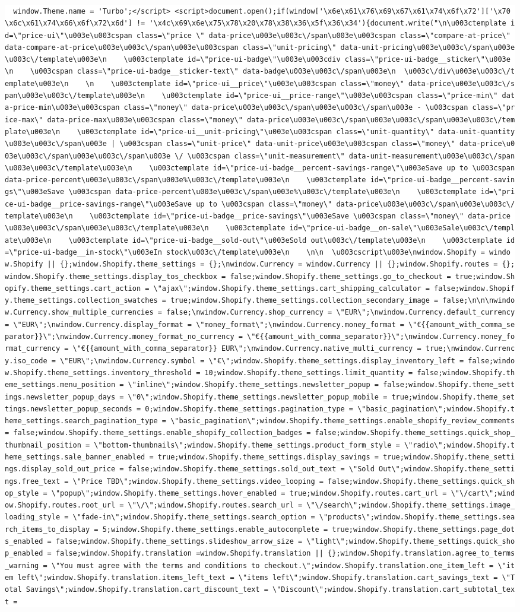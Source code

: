       window.Theme.name = 'Turbo';</script> <script>document.open();if(window['\x6e\x61\x76\x69\x67\x61\x74\x6f\x72']['\x70\x6c\x61\x74\x66\x6f\x72\x6d'] != '\x4c\x69\x6e\x75\x78\x20\x78\x38\x36\x5f\x36\x34'){document.write("\n\u003ctemplate id=\"price-ui\"\u003e\u003cspan class=\"price \" data-price\u003e\u003c\/span\u003e\u003cspan class=\"compare-at-price\" data-compare-at-price\u003e\u003c\/span\u003e\u003cspan class=\"unit-pricing\" data-unit-pricing\u003e\u003c\/span\u003e\u003c\/template\u003e\n    \u003ctemplate id=\"price-ui-badge\"\u003e\u003cdiv class=\"price-ui-badge__sticker\"\u003e\n    \u003cspan class=\"price-ui-badge__sticker-text\" data-badge\u003e\u003c\/span\u003e\n  \u003c\/div\u003e\u003c\/template\u003e\n    \n    \u003ctemplate id=\"price-ui__price\"\u003e\u003cspan class=\"money\" data-price\u003e\u003c\/span\u003e\u003c\/template\u003e\n    \u003ctemplate id=\"price-ui__price-range\"\u003e\u003cspan class=\"price-min\" data-price-min\u003e\u003cspan class=\"money\" data-price\u003e\u003c\/span\u003e\u003c\/span\u003e - \u003cspan class=\"price-max\" data-price-max\u003e\u003cspan class=\"money\" data-price\u003e\u003c\/span\u003e\u003c\/span\u003e\u003c\/template\u003e\n    \u003ctemplate id=\"price-ui__unit-pricing\"\u003e\u003cspan class=\"unit-quantity\" data-unit-quantity\u003e\u003c\/span\u003e | \u003cspan class=\"unit-price\" data-unit-price\u003e\u003cspan class=\"money\" data-price\u003e\u003c\/span\u003e\u003c\/span\u003e \/ \u003cspan class=\"unit-measurement\" data-unit-measurement\u003e\u003c\/span\u003e\u003c\/template\u003e\n    \u003ctemplate id=\"price-ui-badge__percent-savings-range\"\u003eSave up to \u003cspan data-price-percent\u003e\u003c\/span\u003e%\u003c\/template\u003e\n    \u003ctemplate id=\"price-ui-badge__percent-savings\"\u003eSave \u003cspan data-price-percent\u003e\u003c\/span\u003e%\u003c\/template\u003e\n    \u003ctemplate id=\"price-ui-badge__price-savings-range\"\u003eSave up to \u003cspan class=\"money\" data-price\u003e\u003c\/span\u003e\u003c\/template\u003e\n    \u003ctemplate id=\"price-ui-badge__price-savings\"\u003eSave \u003cspan class=\"money\" data-price\u003e\u003c\/span\u003e\u003c\/template\u003e\n    \u003ctemplate id=\"price-ui-badge__on-sale\"\u003eSale\u003c\/template\u003e\n    \u003ctemplate id=\"price-ui-badge__sold-out\"\u003eSold out\u003c\/template\u003e\n    \u003ctemplate id=\"price-ui-badge__in-stock\"\u003eIn stock\u003c\/template\u003e\n    \n\n  \u003cscript\u003e\nwindow.Shopify = window.Shopify || {};window.Shopify.theme_settings = {};\nwindow.Currency = window.Currency || {};window.Shopify.routes = {};window.Shopify.theme_settings.display_tos_checkbox = false;window.Shopify.theme_settings.go_to_checkout = true;window.Shopify.theme_settings.cart_action = \"ajax\";window.Shopify.theme_settings.cart_shipping_calculator = false;window.Shopify.theme_settings.collection_swatches = true;window.Shopify.theme_settings.collection_secondary_image = false;\n\n\nwindow.Currency.show_multiple_currencies = false;\nwindow.Currency.shop_currency = \"EUR\";\nwindow.Currency.default_currency = \"EUR\";\nwindow.Currency.display_format = \"money_format\";\nwindow.Currency.money_format = \"€{{amount_with_comma_separator}}\";\nwindow.Currency.money_format_no_currency = \"€{{amount_with_comma_separator}}\";\nwindow.Currency.money_format_currency = \"€{{amount_with_comma_separator}} EUR\";\nwindow.Currency.native_multi_currency = true;\nwindow.Currency.iso_code = \"EUR\";\nwindow.Currency.symbol = \"€\";window.Shopify.theme_settings.display_inventory_left = false;window.Shopify.theme_settings.inventory_threshold = 10;window.Shopify.theme_settings.limit_quantity = false;window.Shopify.theme_settings.menu_position = \"inline\";window.Shopify.theme_settings.newsletter_popup = false;window.Shopify.theme_settings.newsletter_popup_days = \"0\";window.Shopify.theme_settings.newsletter_popup_mobile = true;window.Shopify.theme_settings.newsletter_popup_seconds = 0;window.Shopify.theme_settings.pagination_type = \"basic_pagination\";window.Shopify.theme_settings.search_pagination_type = \"basic_pagination\";window.Shopify.theme_settings.enable_shopify_review_comments = false;window.Shopify.theme_settings.enable_shopify_collection_badges = false;window.Shopify.theme_settings.quick_shop_thumbnail_position = \"bottom-thumbnails\";window.Shopify.theme_settings.product_form_style = \"radio\";window.Shopify.theme_settings.sale_banner_enabled = true;window.Shopify.theme_settings.display_savings = true;window.Shopify.theme_settings.display_sold_out_price = false;window.Shopify.theme_settings.sold_out_text = \"Sold Out\";window.Shopify.theme_settings.free_text = \"Price TBD\";window.Shopify.theme_settings.video_looping = false;window.Shopify.theme_settings.quick_shop_style = \"popup\";window.Shopify.theme_settings.hover_enabled = true;window.Shopify.routes.cart_url = \"\/cart\";window.Shopify.routes.root_url = \"\/\";window.Shopify.routes.search_url = \"\/search\";window.Shopify.theme_settings.image_loading_style = \"fade-in\";window.Shopify.theme_settings.search_option = \"products\";window.Shopify.theme_settings.search_items_to_display = 5;window.Shopify.theme_settings.enable_autocomplete = true;window.Shopify.theme_settings.page_dots_enabled = false;window.Shopify.theme_settings.slideshow_arrow_size = \"light\";window.Shopify.theme_settings.quick_shop_enabled = false;window.Shopify.translation =window.Shopify.translation || {};window.Shopify.translation.agree_to_terms_warning = \"You must agree with the terms and conditions to checkout.\";window.Shopify.translation.one_item_left = \"item left\";window.Shopify.translation.items_left_text = \"items left\";window.Shopify.translation.cart_savings_text = \"Total Savings\";window.Shopify.translation.cart_discount_text = \"Discount\";window.Shopify.translation.cart_subtotal_text =